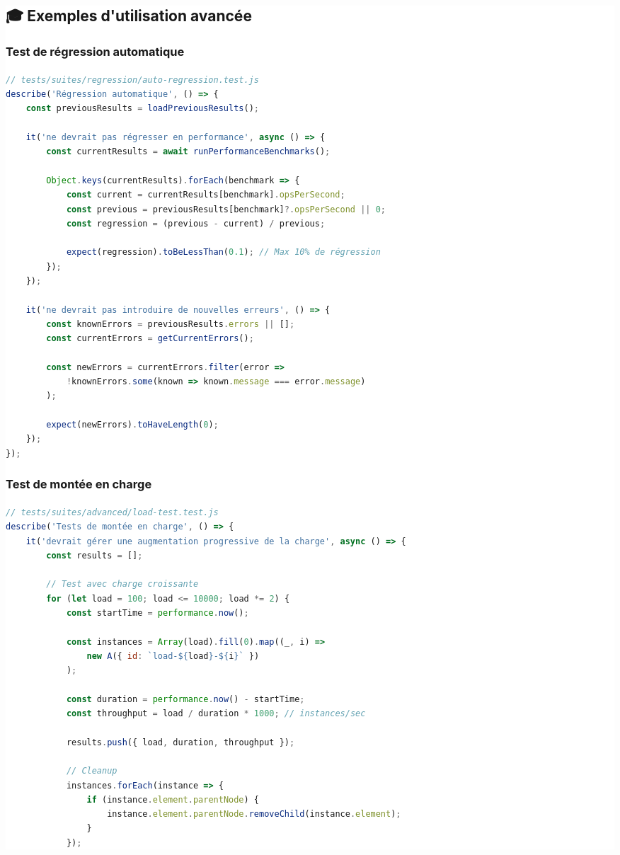 ```html
```

## 🎓 Exemples d'utilisation avancée

### Test de régression automatique

```javascript
// tests/suites/regression/auto-regression.test.js
describe('Régression automatique', () => {
    const previousResults = loadPreviousResults();
    
    it('ne devrait pas régresser en performance', async () => {
        const currentResults = await runPerformanceBenchmarks();
        
        Object.keys(currentResults).forEach(benchmark => {
            const current = currentResults[benchmark].opsPerSecond;
            const previous = previousResults[benchmark]?.opsPerSecond || 0;
            const regression = (previous - current) / previous;
            
            expect(regression).toBeLessThan(0.1); // Max 10% de régression
        });
    });
    
    it('ne devrait pas introduire de nouvelles erreurs', () => {
        const knownErrors = previousResults.errors || [];
        const currentErrors = getCurrentErrors();
        
        const newErrors = currentErrors.filter(error => 
            !knownErrors.some(known => known.message === error.message)
        );
        
        expect(newErrors).toHaveLength(0);
    });
});
```

### Test de montée en charge

```javascript
// tests/suites/advanced/load-test.test.js
describe('Tests de montée en charge', () => {
    it('devrait gérer une augmentation progressive de la charge', async () => {
        const results = [];
        
        // Test avec charge croissante
        for (let load = 100; load <= 10000; load *= 2) {
            const startTime = performance.now();
            
            const instances = Array(load).fill(0).map((_, i) => 
                new A({ id: `load-${load}-${i}` })
            );
            
            const duration = performance.now() - startTime;
            const throughput = load / duration * 1000; // instances/sec
            
            results.push({ load, duration, throughput });
            
            // Cleanup
            instances.forEach(instance => {
                if (instance.element.parentNode) {
                    instance.element.parentNode.removeChild(instance.element);
                }
            });
```